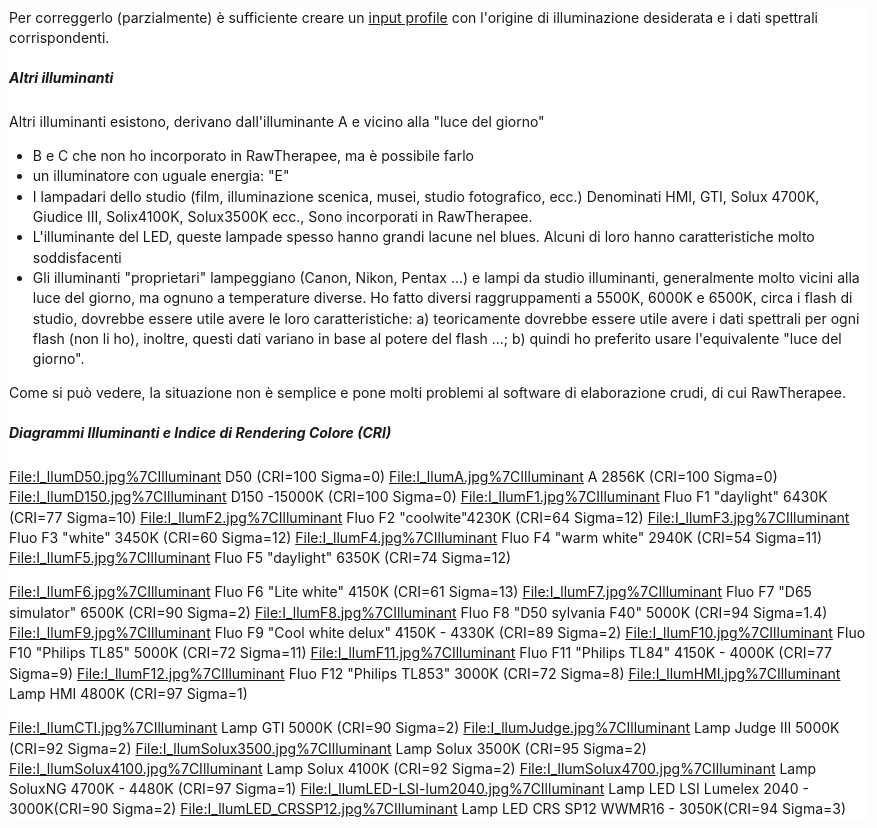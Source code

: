 Per correggerlo (parzialmente) è sufficiente creare un [input
profile](#ICC_input_profiles_:_elaboration,_use,_gaps "wikilink") con
l'origine di illuminazione desiderata e i dati spettrali corrispondenti.

##### Altri illuminanti

Altri illuminanti esistono, derivano dall'illuminante A e vicino alla
"luce del giorno"

- B e C che non ho incorporato in RawTherapee, ma è possibile farlo
- un illuminatore con uguale energia: "E"
- I lampadari dello studio (film, illuminazione scenica, musei, studio
  fotografico, ecc.) Denominati HMI, GTI, Solux 4700K, Giudice III,
  Solix4100K, Solux3500K ecc., Sono incorporati in RawTherapee.
- L'illuminante del LED, queste lampade spesso hanno grandi lacune nel
  blues. Alcuni di loro hanno caratteristiche molto soddisfacenti
- Gli illuminanti "proprietari" lampeggiano (Canon, Nikon, Pentax ...) e
  lampi da studio illuminanti, generalmente molto vicini alla luce del
  giorno, ma ognuno a temperature diverse. Ho fatto diversi
  raggruppamenti a 5500K, 6000K e 6500K, circa i flash di studio,
  dovrebbe essere utile avere le loro caratteristiche: a) teoricamente
  dovrebbe essere utile avere i dati spettrali per ogni flash (non li
  ho), inoltre, questi dati variano in base al potere del flash ...; b)
  quindi ho preferito usare l'equivalente "luce del giorno".

Come si può vedere, la situazione non è semplice e pone molti problemi
al software di elaborazione crudi, di cui RawTherapee.

##### Diagrammi Illuminanti e Indice di Rendering Colore (CRI)

<File:I_llumD50.jpg%7CIlluminant> D50 (CRI=100 Sigma=0)
<File:I_llumA.jpg%7CIlluminant> A 2856K (CRI=100 Sigma=0)
<File:I_llumD150.jpg%7CIlluminant> D150 -15000K (CRI=100 Sigma=0)
<File:I_llumF1.jpg%7CIlluminant> Fluo F1 "daylight" 6430K (CRI=77
Sigma=10) <File:I_llumF2.jpg%7CIlluminant> Fluo F2 "coolwite"4230K
(CRI=64 Sigma=12) <File:I_llumF3.jpg%7CIlluminant> Fluo F3 "white" 3450K
(CRI=60 Sigma=12) <File:I_llumF4.jpg%7CIlluminant> Fluo F4 "warm white"
2940K (CRI=54 Sigma=11) <File:I_llumF5.jpg%7CIlluminant> Fluo F5
"daylight" 6350K (CRI=74 Sigma=12)

<File:I_llumF6.jpg%7CIlluminant> Fluo F6 "Lite white" 4150K (CRI=61
Sigma=13) <File:I_llumF7.jpg%7CIlluminant> Fluo F7 "D65 simulator" 6500K
(CRI=90 Sigma=2) <File:I_llumF8.jpg%7CIlluminant> Fluo F8 "D50 sylvania
F40" 5000K (CRI=94 Sigma=1.4) <File:I_llumF9.jpg%7CIlluminant> Fluo F9
"Cool white delux" 4150K - 4330K (CRI=89 Sigma=2)
<File:I_llumF10.jpg%7CIlluminant> Fluo F10 "Philips TL85" 5000K (CRI=72
Sigma=11) <File:I_llumF11.jpg%7CIlluminant> Fluo F11 "Philips TL84"
4150K - 4000K (CRI=77 Sigma=9) <File:I_llumF12.jpg%7CIlluminant> Fluo
F12 "Philips TL853" 3000K (CRI=72 Sigma=8)
<File:I_llumHMI.jpg%7CIlluminant> Lamp HMI 4800K (CRI=97 Sigma=1)

<File:I_llumCTI.jpg%7CIlluminant> Lamp GTI 5000K (CRI=90 Sigma=2)
<File:I_llumJudge.jpg%7CIlluminant> Lamp Judge III 5000K (CRI=92
Sigma=2) <File:I_llumSolux3500.jpg%7CIlluminant> Lamp Solux 3500K
(CRI=95 Sigma=2) <File:I_llumSolux4100.jpg%7CIlluminant> Lamp Solux
4100K (CRI=92 Sigma=2) <File:I_llumSolux4700.jpg%7CIlluminant> Lamp
SoluxNG 4700K - 4480K (CRI=97 Sigma=1)
<File:I_llumLED-LSI-lum2040.jpg%7CIlluminant> Lamp LED LSI Lumelex
2040 - 3000K(CRI=90 Sigma=2) <File:I_llumLED_CRSSP12.jpg%7CIlluminant>
Lamp LED CRS SP12 WWMR16 - 3050K(CRI=94 Sigma=3)
